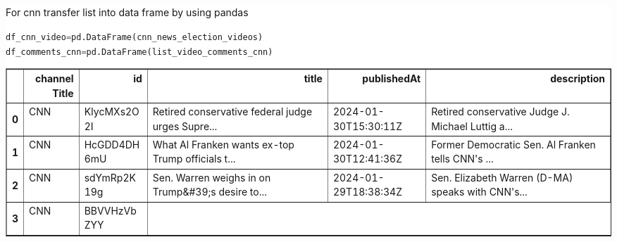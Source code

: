 

For cnn
transfer list into data frame by using pandas


```python
df_cnn_video=pd.DataFrame(cnn_news_election_videos)
df_comments_cnn=pd.DataFrame(list_video_comments_cnn)
```




<div>
<style scoped>
    .dataframe tbody tr th:only-of-type {
        vertical-align: middle;
    }

    .dataframe tbody tr th {
        vertical-align: top;
    }

    .dataframe thead th {
        text-align: right;
    }
</style>
<table border="1" class="dataframe">
  <thead>
    <tr style="text-align: right;">
      <th></th>
      <th>channelTitle</th>
      <th>id</th>
      <th>title</th>
      <th>publishedAt</th>
      <th>description</th>
    </tr>
  </thead>
  <tbody>
    <tr>
      <th>0</th>
      <td>CNN</td>
      <td>KIycMXs2O2I</td>
      <td>Retired conservative federal judge urges Supre...</td>
      <td>2024-01-30T15:30:11Z</td>
      <td>Retired conservative Judge J. Michael Luttig a...</td>
    </tr>
    <tr>
      <th>1</th>
      <td>CNN</td>
      <td>HcGDD4DH6mU</td>
      <td>What Al Franken wants ex-top Trump officials t...</td>
      <td>2024-01-30T12:41:36Z</td>
      <td>Former Democratic Sen. Al Franken tells CNN's ...</td>
    </tr>
    <tr>
      <th>2</th>
      <td>CNN</td>
      <td>sdYmRp2K19g</td>
      <td>Sen. Warren weighs in on Trump&amp;#39;s desire to...</td>
      <td>2024-01-29T18:38:34Z</td>
      <td>Sen. Elizabeth Warren (D-MA) speaks with CNN's...</td>
    </tr>
    <tr>
      <th>3</th>
      <td>CNN</td>
      <td>BBVVHzVbZYY</td>